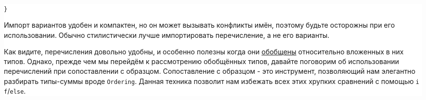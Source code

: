 ```{rust}
}
```

Импорт вариантов удобен и компактен, но он может вызывать конфликты имён,
поэтому будьте осторожны при его использовании. Обычно стилистически лучше
импортировать перечисление, а не его варианты.

Как видите, перечисления довольно удобны, и особенно полезны когда они
[обобщены][generics] относительно вложенных в них типов. Однако, прежде чем
мы перейдём к рассмотрению обобщённых типов, давайте поговорим об использовании
перечислений при сопоставлении с образцом. Сопоставление с образцом - это
инструмент, позволяющий нам элегантно разбирать типы-суммы вроде `Ordering`.
Данная техника позволит нам избежать всех этих хрупких сравнений с помощью
`if`/`else`.


[arity]: ./glossary.html#arity
[match]: ./match.html
[generics]: ./generics.html
